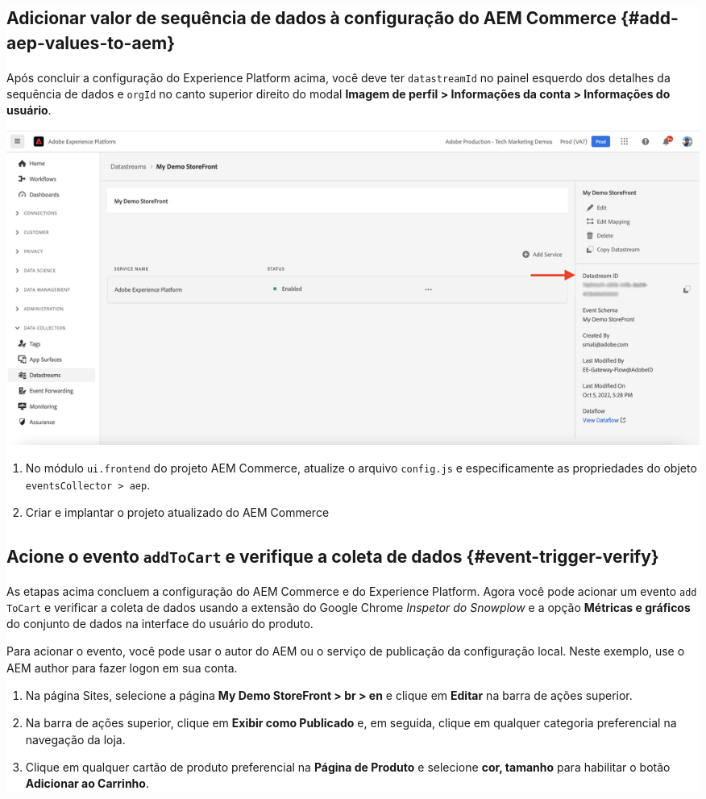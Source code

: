## Adicionar valor de sequência de dados à configuração do AEM Commerce {#add-aep-values-to-aem}

Após concluir a configuração do Experience Platform acima, você deve ter `datastreamId` no painel esquerdo dos detalhes da sequência de dados e `orgId` no canto superior direito do modal __Imagem de perfil > Informações da conta > Informações do usuário__.

![ID de Fluxos de Dados do AEP](../assets/aep-integration/AEP-Datastream-ID.png)

1. No módulo `ui.frontend` do projeto AEM Commerce, atualize o arquivo `config.js` e especificamente as propriedades do objeto `eventsCollector > aep`.

1. Criar e implantar o projeto atualizado do AEM Commerce


## Acione o evento `addToCart` e verifique a coleta de dados {#event-trigger-verify}

As etapas acima concluem a configuração do AEM Commerce e do Experience Platform. Agora você pode acionar um evento `addToCart` e verificar a coleta de dados usando a extensão do Google Chrome _Inspetor do Snowplow_ e a opção __Métricas e gráficos__ do conjunto de dados na interface do usuário do produto.

Para acionar o evento, você pode usar o autor do AEM ou o serviço de publicação da configuração local. Neste exemplo, use o AEM author para fazer logon em sua conta.

1. Na página Sites, selecione a página __My Demo StoreFront > br > en__ e clique em __Editar__ na barra de ações superior.

1. Na barra de ações superior, clique em __Exibir como Publicado__ e, em seguida, clique em qualquer categoria preferencial na navegação da loja.

1. Clique em qualquer cartão de produto preferencial na __Página de Produto__ e selecione __cor, tamanho__ para habilitar o botão __Adicionar ao Carrinho__.
